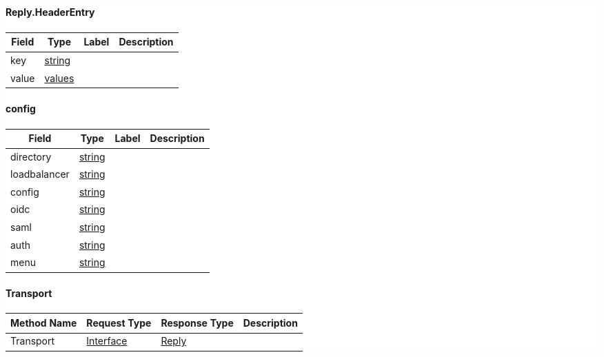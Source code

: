 



<a name="ncs.protobuf.Reply.HeaderEntry"></a>

#### Reply.HeaderEntry



| Field | Type | Label | Description |
| ----- | ---- | ----- | ----------- |
| key | [string](#string) |  |  |
| value | [values](#ncs.protobuf.values) |  |  |






<a name="ncs.protobuf.config"></a>

#### config



| Field | Type | Label | Description |
| ----- | ---- | ----- | ----------- |
| directory | [string](#string) |  |  |
| loadbalancer | [string](#string) |  |  |
| config | [string](#string) |  |  |
| oidc | [string](#string) |  |  |
| saml | [string](#string) |  |  |
| auth | [string](#string) |  |  |
| menu | [string](#string) |  |  |





 

 

 


<a name="ncs.protobuf.Transport"></a>

#### Transport


| Method Name | Request Type | Response Type | Description |
| ----------- | ------------ | ------------- | ------------|
| Transport | [Interface](#ncs.protobuf.Interface) | [Reply](#ncs.protobuf.Reply) |  |

 


